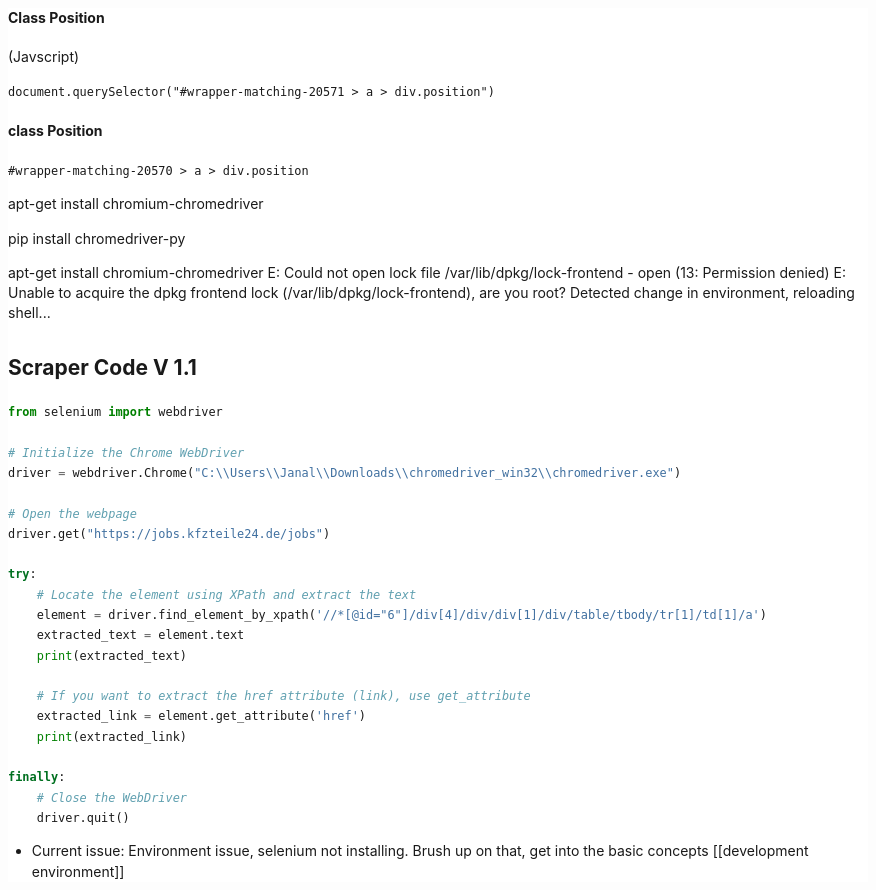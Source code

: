 #### Class Position
(Javscript)
```
document.querySelector("#wrapper-matching-20571 > a > div.position")

```

#### class Position

```
#wrapper-matching-20570 > a > div.position

```

apt-get install chromium-chromedriver

pip install chromedriver-py


apt-get install chromium-chromedriver
E: Could not open lock file /var/lib/dpkg/lock-frontend - open (13: Permission denied)
E: Unable to acquire the dpkg frontend lock (/var/lib/dpkg/lock-frontend), are you root?
Detected change in environment, reloading shell...



## Scraper Code V 1.1

``` Python
from selenium import webdriver

# Initialize the Chrome WebDriver
driver = webdriver.Chrome("C:\\Users\\Janal\\Downloads\\chromedriver_win32\\chromedriver.exe")

# Open the webpage
driver.get("https://jobs.kfzteile24.de/jobs")

try:
    # Locate the element using XPath and extract the text
    element = driver.find_element_by_xpath('//*[@id="6"]/div[4]/div/div[1]/div/table/tbody/tr[1]/td[1]/a')
    extracted_text = element.text
    print(extracted_text)

    # If you want to extract the href attribute (link), use get_attribute
    extracted_link = element.get_attribute('href')
    print(extracted_link)

finally:
    # Close the WebDriver
    driver.quit()

```

- Current issue: Environment issue, selenium not installing. Brush up on that, get into the basic concepts [[development environment]]
